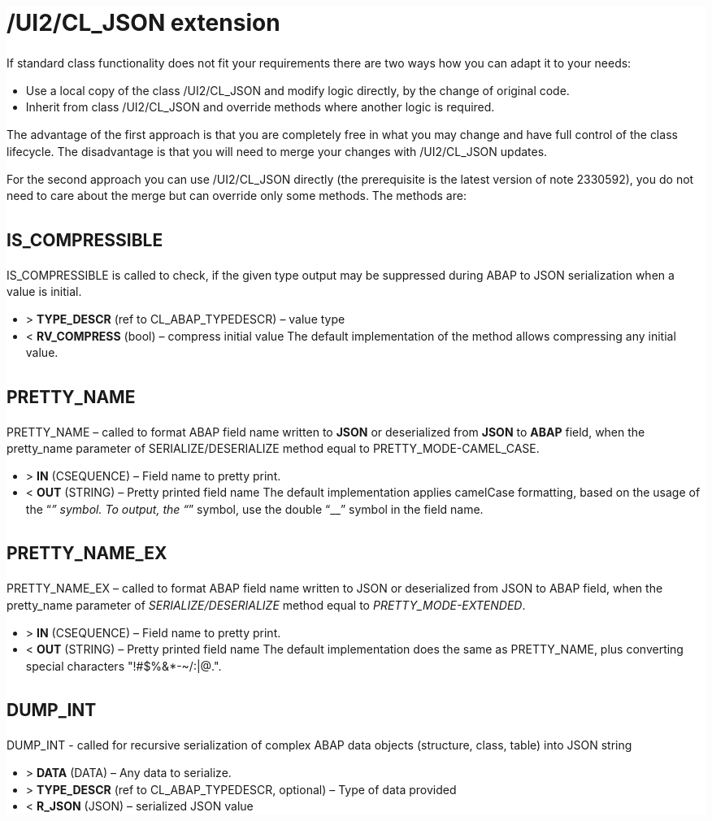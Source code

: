 # /UI2/CL_JSON extension

If standard class functionality does not fit your requirements there are two ways how you can adapt it to your needs:

* Use a local copy of the class /UI2/CL_JSON and modify logic directly, by the change of original code.
* Inherit from class /UI2/CL_JSON and override methods where another logic is required. 

The advantage of the first approach is that you are completely free in what you may change and have full control of the class lifecycle. The disadvantage is that you will need to merge your changes with /UI2/CL_JSON updates. 

For the second approach you can use /UI2/CL_JSON directly (the prerequisite is the latest version of note 2330592), you do not need to care about the merge but can override only some methods. The methods are:

## IS_COMPRESSIBLE 
IS_COMPRESSIBLE is called to check, if the given type output may be suppressed during ABAP to JSON serialization when a value is initial. 

* \> **TYPE_DESCR** (ref to CL_ABAP_TYPEDESCR) – value type
* \< **RV_COMPRESS** (bool) – compress initial value
The default implementation of the method allows compressing any initial value.

## PRETTY_NAME
PRETTY_NAME – called to format ABAP field name written to **JSON** or deserialized from **JSON** to **ABAP** field, when the pretty_name parameter of SERIALIZE/DESERIALIZE method equal to PRETTY_MODE-CAMEL_CASE.

* \> **IN** (CSEQUENCE) – Field name to pretty print.
* \< **OUT** (STRING) – Pretty printed field name
The default implementation applies camelCase formatting, based on the usage of the “_” symbol. To output, the “_” symbol, use the double “__” symbol in the field name.

## PRETTY_NAME_EX
PRETTY_NAME_EX – called to format ABAP field name written to JSON or deserialized from JSON to ABAP field, when the pretty_name parameter of *SERIALIZE/DESERIALIZE*  method equal to *PRETTY_MODE-EXTENDED*.

* \> **IN** (CSEQUENCE) – Field name to pretty print.
* \< **OUT** (STRING) – Pretty printed field name
The default implementation does the same as PRETTY_NAME, plus converting special characters "!#$%&\*-~/:|@.". 

## DUMP_INT
DUMP_INT - called for recursive serialization of complex ABAP data objects (structure, class, table) into JSON string

* \> **DATA** (DATA) – Any data to serialize.
* \> **TYPE_DESCR** (ref to CL_ABAP_TYPEDESCR, optional) – Type of data provided
* \< **R_JSON** (JSON) – serialized JSON value
